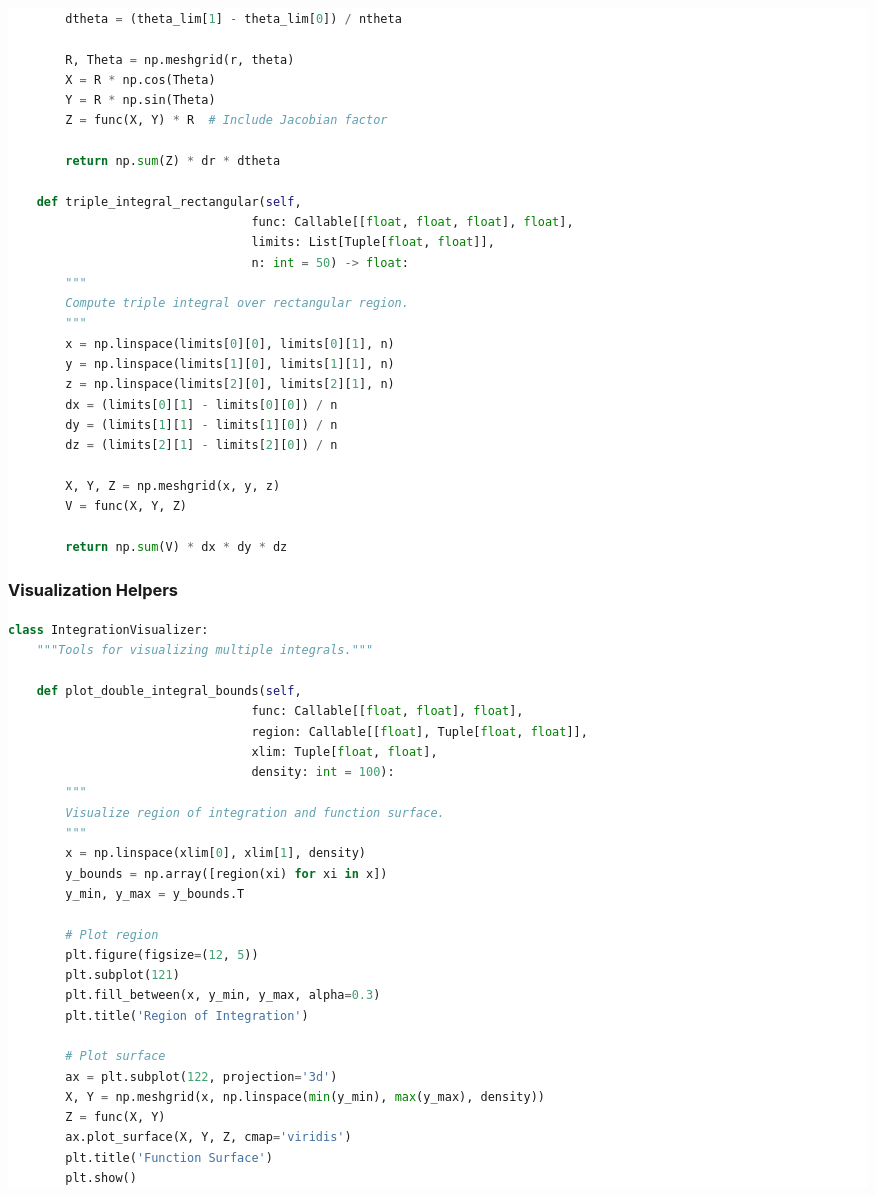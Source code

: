 ```python
        dtheta = (theta_lim[1] - theta_lim[0]) / ntheta

        R, Theta = np.meshgrid(r, theta)
        X = R * np.cos(Theta)
        Y = R * np.sin(Theta)
        Z = func(X, Y) * R  # Include Jacobian factor

        return np.sum(Z) * dr * dtheta

    def triple_integral_rectangular(self,
                                  func: Callable[[float, float, float], float],
                                  limits: List[Tuple[float, float]],
                                  n: int = 50) -> float:
        """
        Compute triple integral over rectangular region.
        """
        x = np.linspace(limits[0][0], limits[0][1], n)
        y = np.linspace(limits[1][0], limits[1][1], n)
        z = np.linspace(limits[2][0], limits[2][1], n)
        dx = (limits[0][1] - limits[0][0]) / n
        dy = (limits[1][1] - limits[1][0]) / n
        dz = (limits[2][1] - limits[2][0]) / n

        X, Y, Z = np.meshgrid(x, y, z)
        V = func(X, Y, Z)

        return np.sum(V) * dx * dy * dz
```

### Visualization Helpers

```python
class IntegrationVisualizer:
    """Tools for visualizing multiple integrals."""

    def plot_double_integral_bounds(self,
                                  func: Callable[[float, float], float],
                                  region: Callable[[float], Tuple[float, float]],
                                  xlim: Tuple[float, float],
                                  density: int = 100):
        """
        Visualize region of integration and function surface.
        """
        x = np.linspace(xlim[0], xlim[1], density)
        y_bounds = np.array([region(xi) for xi in x])
        y_min, y_max = y_bounds.T

        # Plot region
        plt.figure(figsize=(12, 5))
        plt.subplot(121)
        plt.fill_between(x, y_min, y_max, alpha=0.3)
        plt.title('Region of Integration')

        # Plot surface
        ax = plt.subplot(122, projection='3d')
        X, Y = np.meshgrid(x, np.linspace(min(y_min), max(y_max), density))
        Z = func(X, Y)
        ax.plot_surface(X, Y, Z, cmap='viridis')
        plt.title('Function Surface')
        plt.show()
```
